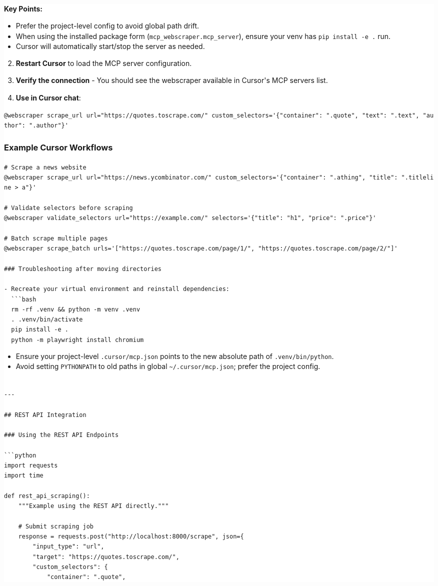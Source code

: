 **Key Points:**
- Prefer the project-level config to avoid global path drift.
- When using the installed package form (`mcp_webscraper.mcp_server`), ensure your venv has `pip install -e .` run.
- Cursor will automatically start/stop the server as needed.

2. **Restart Cursor** to load the MCP server configuration.

3. **Verify the connection** - You should see the webscraper available in Cursor's MCP servers list.

4. **Use in Cursor chat**:

```
@webscraper scrape_url url="https://quotes.toscrape.com/" custom_selectors='{"container": ".quote", "text": ".text", "author": ".author"}'
```

### Example Cursor Workflows

```
# Scrape a news website
@webscraper scrape_url url="https://news.ycombinator.com/" custom_selectors='{"container": ".athing", "title": ".titleline > a"}'

# Validate selectors before scraping
@webscraper validate_selectors url="https://example.com/" selectors='{"title": "h1", "price": ".price"}'

# Batch scrape multiple pages
@webscraper scrape_batch urls='["https://quotes.toscrape.com/page/1/", "https://quotes.toscrape.com/page/2/"]'

### Troubleshooting after moving directories

- Recreate your virtual environment and reinstall dependencies:
  ```bash
  rm -rf .venv && python -m venv .venv
  . .venv/bin/activate
  pip install -e .
  python -m playwright install chromium
  ```
- Ensure your project-level `.cursor/mcp.json` points to the new absolute path of `.venv/bin/python`.
- Avoid setting `PYTHONPATH` to old paths in global `~/.cursor/mcp.json`; prefer the project config.
```

---

## REST API Integration

### Using the REST API Endpoints

```python
import requests
import time

def rest_api_scraping():
    """Example using the REST API directly."""
    
    # Submit scraping job
    response = requests.post("http://localhost:8000/scrape", json={
        "input_type": "url",
        "target": "https://quotes.toscrape.com/",
        "custom_selectors": {
            "container": ".quote",
```